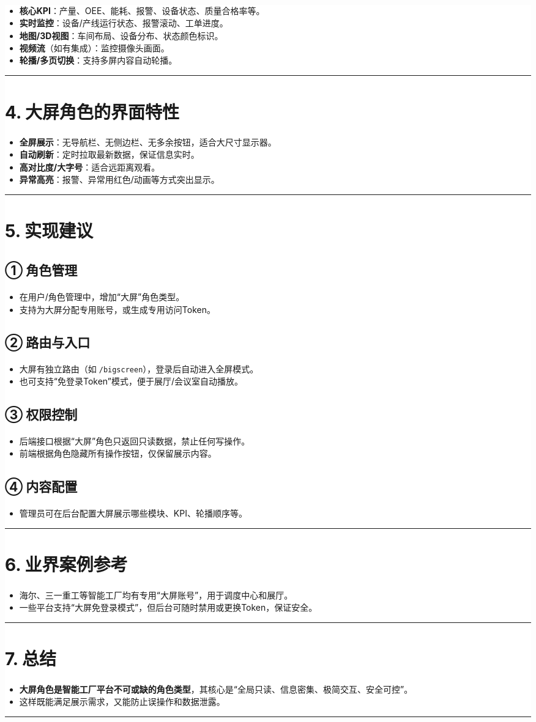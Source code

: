 - **核心KPI**：产量、OEE、能耗、报警、设备状态、质量合格率等。
- **实时监控**：设备/产线运行状态、报警滚动、工单进度。
- **地图/3D视图**：车间布局、设备分布、状态颜色标识。
- **视频流**（如有集成）：监控摄像头画面。
- **轮播/多页切换**：支持多屏内容自动轮播。

---

# 4. 大屏角色的界面特性

- **全屏展示**：无导航栏、无侧边栏、无多余按钮，适合大尺寸显示器。
- **自动刷新**：定时拉取最新数据，保证信息实时。
- **高对比度/大字号**：适合远距离观看。
- **异常高亮**：报警、异常用红色/动画等方式突出显示。

---

# 5. 实现建议

## ① 角色管理
- 在用户/角色管理中，增加“大屏”角色类型。
- 支持为大屏分配专用账号，或生成专用访问Token。

## ② 路由与入口
- 大屏有独立路由（如 `/bigscreen`），登录后自动进入全屏模式。
- 也可支持“免登录Token”模式，便于展厅/会议室自动播放。

## ③ 权限控制
- 后端接口根据“大屏”角色只返回只读数据，禁止任何写操作。
- 前端根据角色隐藏所有操作按钮，仅保留展示内容。

## ④ 内容配置
- 管理员可在后台配置大屏展示哪些模块、KPI、轮播顺序等。

---

# 6. 业界案例参考

- 海尔、三一重工等智能工厂均有专用“大屏账号”，用于调度中心和展厅。
- 一些平台支持“大屏免登录模式”，但后台可随时禁用或更换Token，保证安全。

---

# 7. 总结

- **大屏角色是智能工厂平台不可或缺的角色类型**，其核心是“全局只读、信息密集、极简交互、安全可控”。
- 这样既能满足展示需求，又能防止误操作和数据泄露。

---